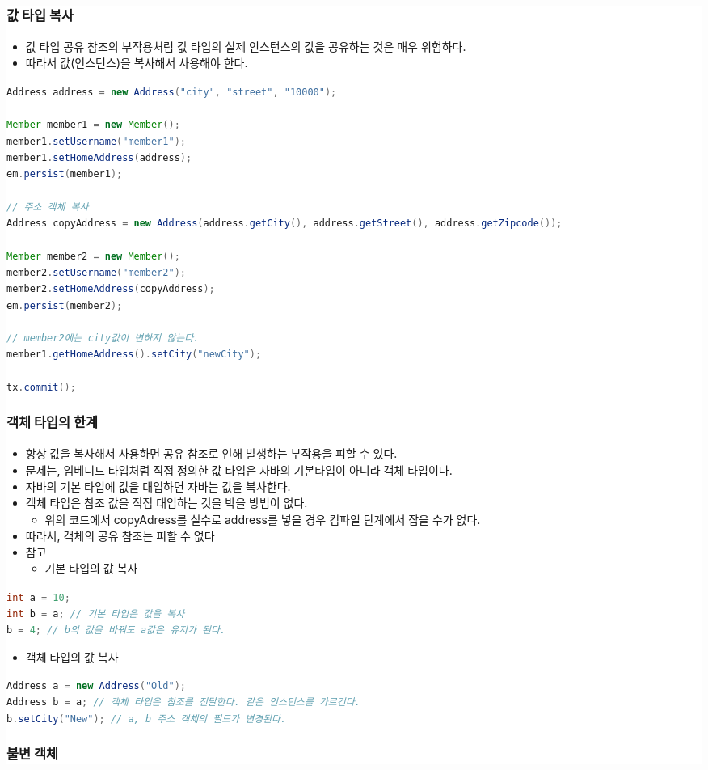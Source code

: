 ### 값 타입 복사

- 값 타입 공유 참조의 부작용처럼 값 타입의 실제 인스턴스의 값을 공유하는 것은 매우 위험하다.
- 따라서 값(인스턴스)을 복사해서 사용해야 한다.

```java
Address address = new Address("city", "street", "10000");

Member member1 = new Member();
member1.setUsername("member1");
member1.setHomeAddress(address);
em.persist(member1);

// 주소 객체 복사
Address copyAddress = new Address(address.getCity(), address.getStreet(), address.getZipcode());

Member member2 = new Member();
member2.setUsername("member2");  
member2.setHomeAddress(copyAddress);
em.persist(member2);

// member2에는 city값이 변하지 않는다.
member1.getHomeAddress().setCity("newCity");

tx.commit();
```

### 객체 타입의 한계

- 항상 값을 복사해서 사용하면 공유 참조로 인해 발생하는 부작용을 피할 수 있다.
- 문제는, 임베디드 타입처럼 직접 정의한 값 타입은 자바의 기본타입이 아니라 객체 타입이다.
- 자바의 기본 타입에 값을 대입하면 자바는 값을 복사한다.
- 객체 타입은 참조 값을 직접 대입하는 것을 박을 방법이 없다.
	* 위의 코드에서 copyAdress를 실수로 address를 넣을 경우 컴파일 단계에서 잡을 수가 없다.
- 따라서, 객체의 공유 참조는 피할 수 없다
- 참고
	* 기본 타입의 값 복사

```java
int a = 10;
int b = a; // 기본 타입은 값을 복사
b = 4; // b의 값을 바꿔도 a값은 유지가 된다.
```

* 객체 타입의 값 복사

```java
Address a = new Address("Old");
Address b = a; // 객체 타입은 참조를 전달한다. 같은 인스턴스를 가르킨다.
b.setCity("New"); // a, b 주소 객체의 필드가 변경된다.
```

### 불변 객체
